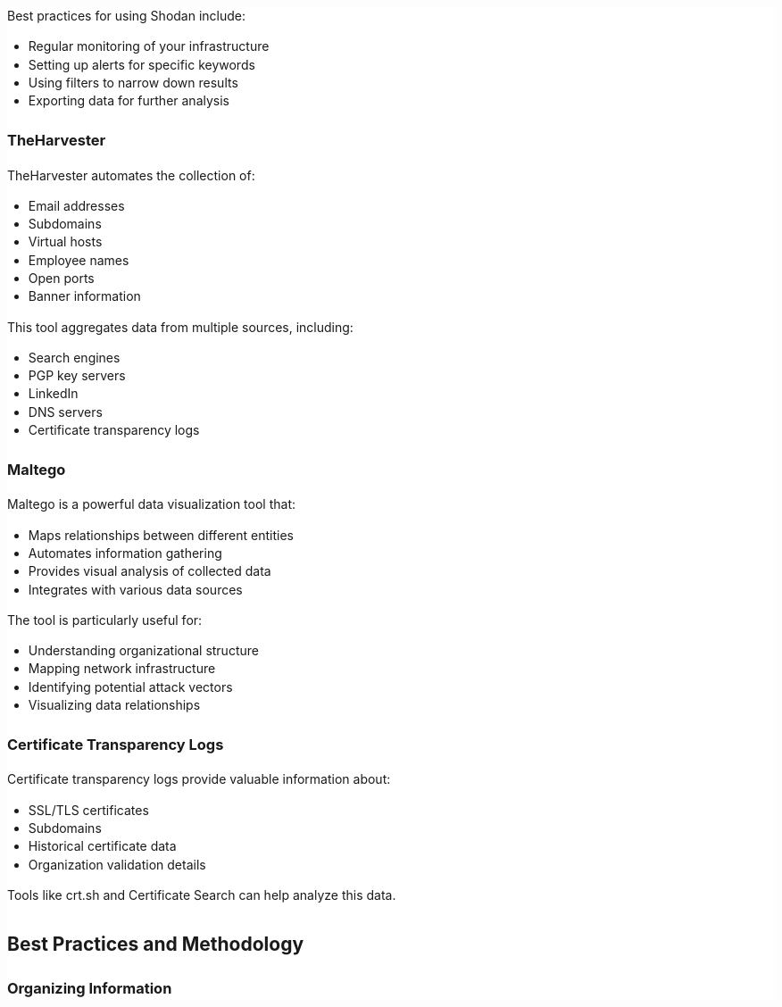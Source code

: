 Best practices for using Shodan include:
- Regular monitoring of your infrastructure
- Setting up alerts for specific keywords
- Using filters to narrow down results
- Exporting data for further analysis

### TheHarvester

TheHarvester automates the collection of:

- Email addresses
- Subdomains
- Virtual hosts
- Employee names
- Open ports
- Banner information

This tool aggregates data from multiple sources, including:
- Search engines
- PGP key servers
- LinkedIn
- DNS servers
- Certificate transparency logs

### Maltego

Maltego is a powerful data visualization tool that:

- Maps relationships between different entities
- Automates information gathering
- Provides visual analysis of collected data
- Integrates with various data sources

The tool is particularly useful for:
- Understanding organizational structure
- Mapping network infrastructure
- Identifying potential attack vectors
- Visualizing data relationships

### Certificate Transparency Logs

Certificate transparency logs provide valuable information about:

- SSL/TLS certificates
- Subdomains
- Historical certificate data
- Organization validation details

Tools like crt.sh and Certificate Search can help analyze this data.

## Best Practices and Methodology

### Organizing Information
